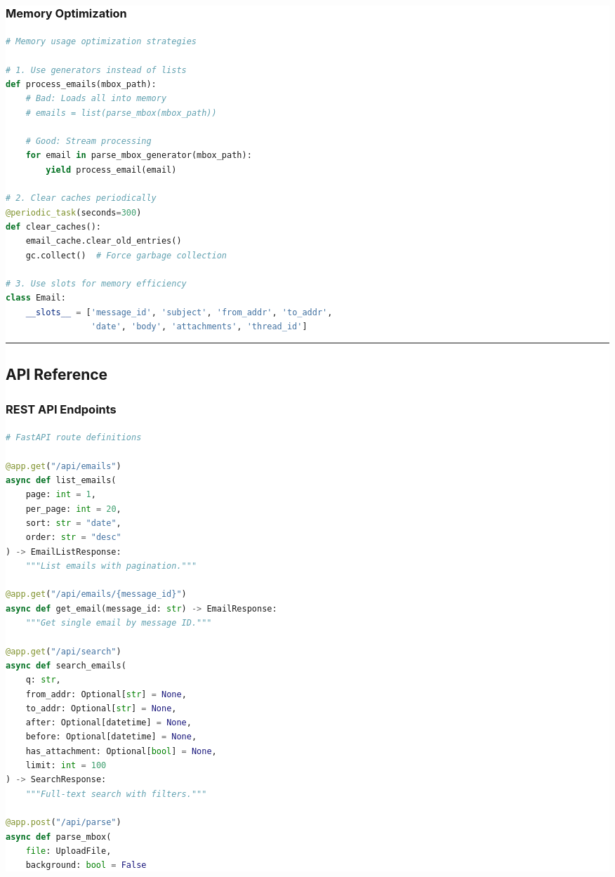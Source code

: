 ### Memory Optimization

```python
# Memory usage optimization strategies

# 1. Use generators instead of lists
def process_emails(mbox_path):
    # Bad: Loads all into memory
    # emails = list(parse_mbox(mbox_path))
    
    # Good: Stream processing
    for email in parse_mbox_generator(mbox_path):
        yield process_email(email)

# 2. Clear caches periodically
@periodic_task(seconds=300)
def clear_caches():
    email_cache.clear_old_entries()
    gc.collect()  # Force garbage collection

# 3. Use slots for memory efficiency
class Email:
    __slots__ = ['message_id', 'subject', 'from_addr', 'to_addr', 
                 'date', 'body', 'attachments', 'thread_id']
```

---

## API Reference

### REST API Endpoints

```python
# FastAPI route definitions

@app.get("/api/emails")
async def list_emails(
    page: int = 1,
    per_page: int = 20,
    sort: str = "date",
    order: str = "desc"
) -> EmailListResponse:
    """List emails with pagination."""

@app.get("/api/emails/{message_id}")
async def get_email(message_id: str) -> EmailResponse:
    """Get single email by message ID."""

@app.get("/api/search")
async def search_emails(
    q: str,
    from_addr: Optional[str] = None,
    to_addr: Optional[str] = None,
    after: Optional[datetime] = None,
    before: Optional[datetime] = None,
    has_attachment: Optional[bool] = None,
    limit: int = 100
) -> SearchResponse:
    """Full-text search with filters."""

@app.post("/api/parse")
async def parse_mbox(
    file: UploadFile,
    background: bool = False
```